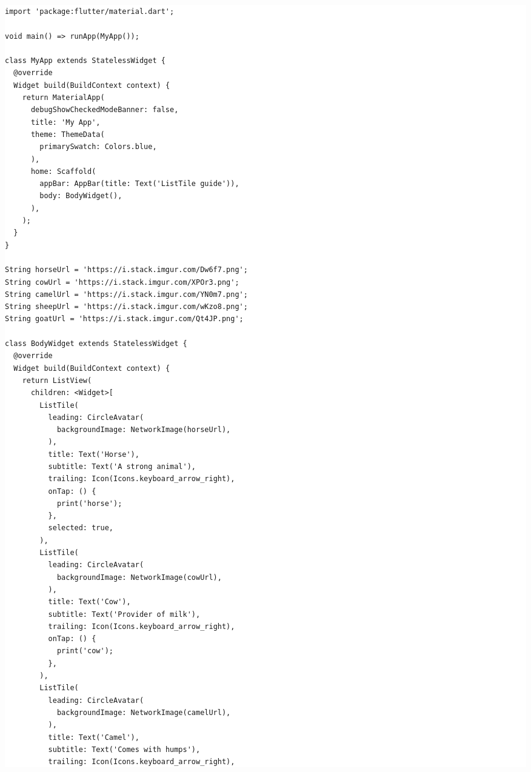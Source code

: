 
```
import 'package:flutter/material.dart';

void main() => runApp(MyApp());

class MyApp extends StatelessWidget {
  @override
  Widget build(BuildContext context) {
    return MaterialApp(
      debugShowCheckedModeBanner: false,
      title: 'My App',
      theme: ThemeData(
        primarySwatch: Colors.blue,
      ),
      home: Scaffold(
        appBar: AppBar(title: Text('ListTile guide')),
        body: BodyWidget(),
      ),
    );
  }
}

String horseUrl = 'https://i.stack.imgur.com/Dw6f7.png';
String cowUrl = 'https://i.stack.imgur.com/XPOr3.png';
String camelUrl = 'https://i.stack.imgur.com/YN0m7.png';
String sheepUrl = 'https://i.stack.imgur.com/wKzo8.png';
String goatUrl = 'https://i.stack.imgur.com/Qt4JP.png';

class BodyWidget extends StatelessWidget {
  @override
  Widget build(BuildContext context) {
    return ListView(
      children: <Widget>[
        ListTile(
          leading: CircleAvatar(
            backgroundImage: NetworkImage(horseUrl),
          ),
          title: Text('Horse'),
          subtitle: Text('A strong animal'),
          trailing: Icon(Icons.keyboard_arrow_right),
          onTap: () {
            print('horse');
          },
          selected: true,
        ),
        ListTile(
          leading: CircleAvatar(
            backgroundImage: NetworkImage(cowUrl),
          ),
          title: Text('Cow'),
          subtitle: Text('Provider of milk'),
          trailing: Icon(Icons.keyboard_arrow_right),
          onTap: () {
            print('cow');
          },
        ),
        ListTile(
          leading: CircleAvatar(
            backgroundImage: NetworkImage(camelUrl),
          ),
          title: Text('Camel'),
          subtitle: Text('Comes with humps'),
          trailing: Icon(Icons.keyboard_arrow_right),
```